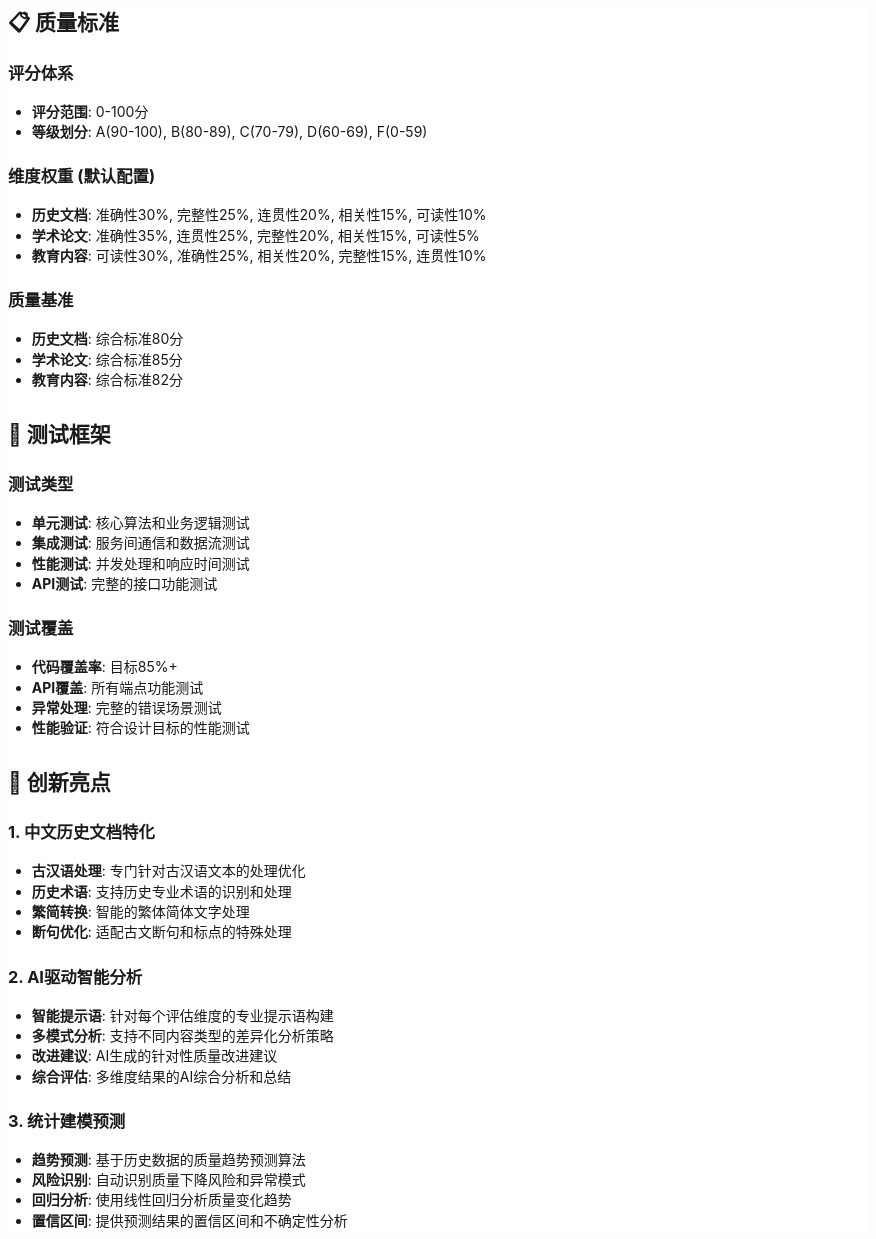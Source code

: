 ## 📋 质量标准

### 评分体系
- **评分范围**: 0-100分
- **等级划分**: A(90-100), B(80-89), C(70-79), D(60-69), F(0-59)

### 维度权重 (默认配置)
- **历史文档**: 准确性30%, 完整性25%, 连贯性20%, 相关性15%, 可读性10%
- **学术论文**: 准确性35%, 连贯性25%, 完整性20%, 相关性15%, 可读性5%
- **教育内容**: 可读性30%, 准确性25%, 相关性20%, 完整性15%, 连贯性10%

### 质量基准
- **历史文档**: 综合标准80分
- **学术论文**: 综合标准85分
- **教育内容**: 综合标准82分

## 🧪 测试框架

### 测试类型
- **单元测试**: 核心算法和业务逻辑测试
- **集成测试**: 服务间通信和数据流测试
- **性能测试**: 并发处理和响应时间测试
- **API测试**: 完整的接口功能测试

### 测试覆盖
- **代码覆盖率**: 目标85%+
- **API覆盖**: 所有端点功能测试
- **异常处理**: 完整的错误场景测试
- **性能验证**: 符合设计目标的性能测试

## 🌟 创新亮点

### 1. 中文历史文档特化
- **古汉语处理**: 专门针对古汉语文本的处理优化
- **历史术语**: 支持历史专业术语的识别和处理
- **繁简转换**: 智能的繁体简体文字处理
- **断句优化**: 适配古文断句和标点的特殊处理

### 2. AI驱动智能分析
- **智能提示语**: 针对每个评估维度的专业提示语构建
- **多模式分析**: 支持不同内容类型的差异化分析策略
- **改进建议**: AI生成的针对性质量改进建议
- **综合评估**: 多维度结果的AI综合分析和总结

### 3. 统计建模预测
- **趋势预测**: 基于历史数据的质量趋势预测算法
- **风险识别**: 自动识别质量下降风险和异常模式
- **回归分析**: 使用线性回归分析质量变化趋势
- **置信区间**: 提供预测结果的置信区间和不确定性分析
